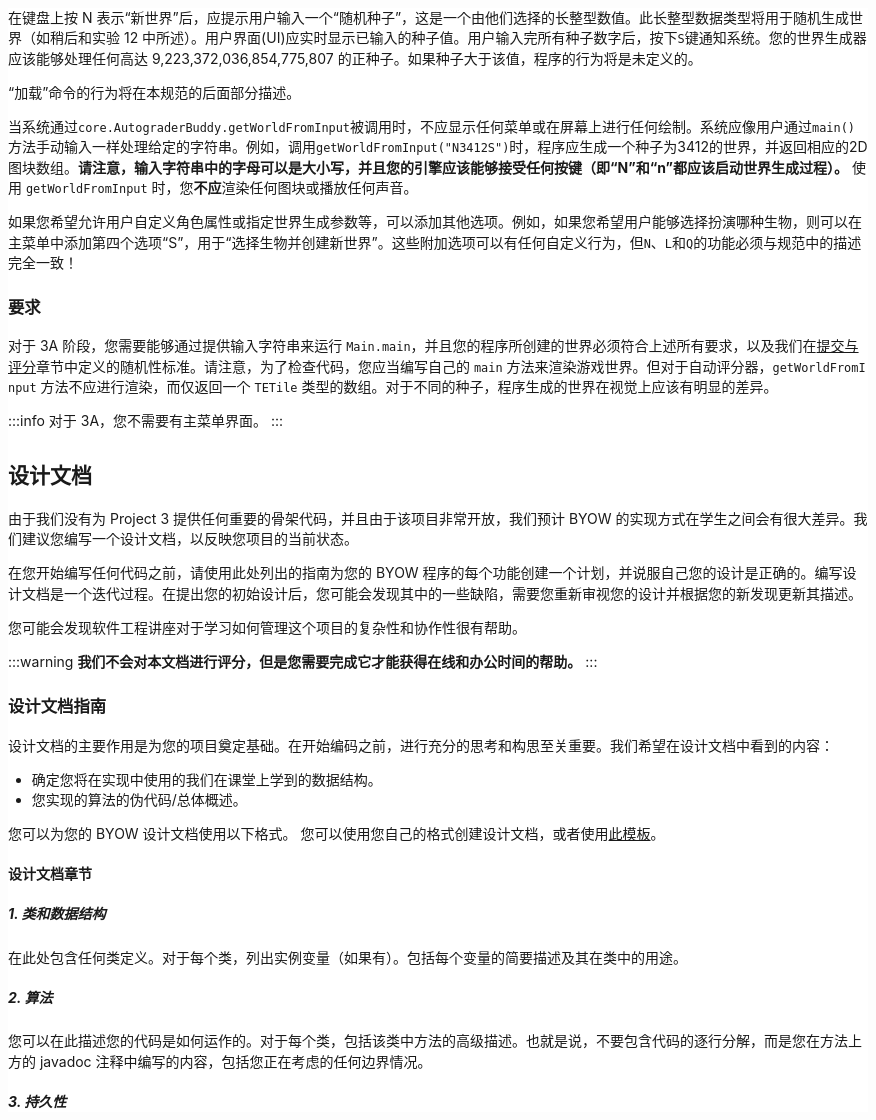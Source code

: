 在键盘上按 N 表示“新世界”后，应提示用户输入一个“随机种子”，这是一个由他们选择的长整型数值。此长整型数据类型将用于随机生成世界（如稍后和实验 12 中所述）。用户界面(UI)应实时显示已输入的种子值。用户输入完所有种子数字后，按下`S`键通知系统。您的世界生成器应该能够处理任何高达 9,223,372,036,854,775,807 的正种子。如果种子大于该值，程序的行为将是未定义的。

“加载”命令的行为将在本规范的后面部分描述。

当系统通过`core.AutograderBuddy.getWorldFromInput`被调用时，不应显示任何菜单或在屏幕上进行任何绘制。系统应像用户通过`main()`方法手动输入一样处理给定的字符串。例如，调用`getWorldFromInput("N3412S")`时，程序应生成一个种子为3412的世界，并返回相应的2D图块数组。**请注意，输入字符串中的字母可以是大小写，并且您的引擎应该能够接受任何按键（即“N”和“n”都应该启动世界生成过程）。** 使用 `getWorldFromInput` 时，您**不应**渲染任何图块或播放任何声音。

如果您希望允许用户自定义角色属性或指定世界生成参数等，可以添加其他选项。例如，如果您希望用户能够选择扮演哪种生物，则可以在主菜单中添加第四个选项“S”，用于“选择生物并创建新世界”。这些附加选项可以有任何自定义行为，但`N`、`L`和`Q`的功能必须与规范中的描述完全一致！

### 要求
对于 3A 阶段，您需要能够通过提供输入字符串来运行 `Main.main`，并且您的程序所创建的世界必须符合上述所有要求，以及我们在[提交与评分](#submission-and-grading)章节中定义的随机性标准。请注意，为了检查代码，您应当编写自己的 `main` 方法来渲染游戏世界。但对于自动评分器，`getWorldFromInput` 方法不应进行渲染，而仅返回一个 `TETile` 类型的数组。对于不同的种子，程序生成的世界在视觉上应该有明显的差异。

:::info
对于 3A，您不需要有主菜单界面。
:::

## 设计文档

由于我们没有为 Project 3 提供任何重要的骨架代码，并且由于该项目非常开放，我们预计 BYOW 的实现方式在学生之间会有很大差异。我们建议您编写一个设计文档，以反映您项目的当前状态。

在您开始编写任何代码之前，请使用此处列出的指南为您的 BYOW 程序的每个功能创建一个计划，并说服自己您的设计是正确的。编写设计文档是一个迭代过程。在提出您的初始设计后，您可能会发现其中的一些缺陷，需要您重新审视您的设计并根据您的新发现更新其描述。

您可能会发现软件工程讲座对于学习如何管理这个项目的复杂性和协作性很有帮助。

:::warning
**我们不会对本文档进行评分，但是您需要完成它才能获得在线和办公时间的帮助。**
:::

### 设计文档指南

设计文档的主要作用是为您的项目奠定基础。在开始编码之前，进行充分的思考和构思至关重要。我们希望在设计文档中看到的内容：
- 确定您将在实现中使用的我们在课堂上学到的数据结构。
- 您实现的算法的伪代码/总体概述。

您可以为您的 BYOW 设计文档使用以下格式。
您可以使用您自己的格式创建设计文档，或者使用[此模板](https://docs.google.com/document/d/1Vx7QAz4HFN0rEFFEt5rocY2X5AWVcIFFpRmD8vhegOM/edit?usp=sharing)。

#### 设计文档章节

##### 1. 类和数据结构

在此处包含任何类定义。对于每个类，列出实例变量（如果有）。包括每个变量的简要描述及其在类中的用途。

##### 2. 算法

您可以在此描述您的代码是如何运作的。对于每个类，包括该类中方法的高级描述。也就是说，不要包含代码的逐行分解，而是您在方法上方的 javadoc 注释中编写的内容，包括您正在考虑的任何边界情况。

##### 3. 持久性

